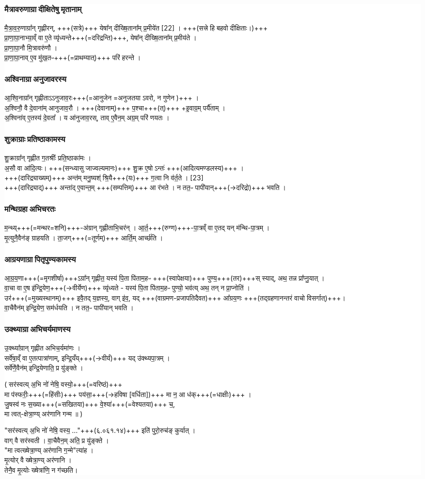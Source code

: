### मैत्रावरुणाग्रा दीक्षितेषु मृतानाम्
मै॒त्रा॒व॒रु॒णाग्रा᳚न् गृह्णीरन्, +++(सत्रे)+++ येषा᳚न् दीख्षि॒ताना᳚म् प्र॒मीये॑त [22] । +++(सत्त्रे हि बहवो दीक्षिताः।)+++  
प्रा॒णा॒पा॒नाभ्या॒व्ँ वा ए॒ते व्यृ॑ध्यन्ते+++(=दरिद्रन्ति)+++, येषा᳚न् दीख्षि॒ताना᳚म् प्र॒मीय॑ते ।  
प्रा॒णा॒पा॒नौ मि॒त्रावरु॑णौ ।  
प्रा॒णा॒पा॒नाव् ए॒व मु॑ख॒तᳶ+++(=प्राथम्यात्)+++ परि॑ हरन्ते ।

### अश्विनाग्रा अनुजावरस्य
आ॒श्वि॒नाग्रा᳚न् गृह्णीताऽऽनुजाव॒रः+++(=आनुजेन =अनुजतया ऽवरो, न गुणेन )+++ ।  
अ॒श्विनौ॒ वै दे॒वाना॑म् आनुजाव॒रौ । +++(देवानाम्)+++ प॒श्चा+++(त्)+++ +इ॒वाग्र॒म्  पर्यै॑ताम् ।  
अ॒श्विना॑व् ए॒तस्य॑ दे॒वता᳚ । य आ॑नुजाव॒रस्, ताव् ए॒वैन॒म् अग्र॒म् परि॑ णयतः ।

### शुक्राग्राः प्रतिष्ठाकामस्य
शु॒क्राग्रा᳚न् गृह्णीत ग॒तश्रीः᳚ प्रति॒ष्ठाका॑मः ।  
अ॒सौ वा आ॑दि॒त्यः। +++(सन्ध्यासु जाज्वल्यमानः)+++ शु॒क्र ए॒षो ऽन्तः॑ +++(आदित्यमण्डलस्य)+++ ।  
+++(दारिद्र्याख्यम्)+++ अन्त॑म् मनु॒ष्यश्॑ श्रि॒यै+++(यः)+++ ग॒त्वा नि व॑र्त॒ते । [23]  
+++(दारिद्र्याद्)+++ अन्ता॑द् ए॒वान्त॒म् +++(सम्पत्तिम्)+++ आ र॑भते । न तत॒ᳶ पापी॑यान्+++(→दरिद्रो)+++ भवति ।  

### मन्थिग्रहा अभिचरतः
म॒न्थ्य्+++(=मन्थर=शनि)+++-अ॑ग्रान् गृह्णीताभि॒चर॑न् । आ॒र्त॒+++(रुग्ण)+++-पा॒त्रव्ँ वा ए॒तद् यन् म॑न्थि-पा॒त्रम् ।  
मृ॒त्युनै॒वैन॑ङ् ग्राहयति । ता॒जग्+++(=तूर्णम्)+++ आर्ति॒म् आर्च्छ॑ति ।  

### आग्रयणाग्रा पितृपुण्यकामस्य
आ॒ग्र॒य॒णा+++(=मृगशीर्षा)+++ऽग्रा᳚न् गृह्णीत॒  यस्य॑ पि॒ता पि॑ताम॒हᳶ +++(स्वापेक्षया)+++ पुण्य॒+++(तर)+++स् स्याद्, अथ॒ तन्न प्रा᳚प्नु॒यात् ।  
वा॒चा वा ए॒ष इ॑न्द्रि॒येण॒+++(→वीर्येण)+++ व्यृ॑ध्यते - यस्य॑ पि॒ता पि॑ताम॒हᳶ पुण्यो॒ भव॑त्य् अथ॒ तन् न प्रा॒प्नोति॑ ।  
उर॑+++(=मुख्यस्थानम्)+++ इवै॒तद् य॒ज्ञस्य॒, वाग् इ॑व॒, यद् +++(वाग्रमण-प्रजापतिदैवत)+++ आ᳚ग्रय॒णः +++(तद्ग्रहणानन्तरं वाचो विसर्गात्)+++।  
वा॒चैवैन॑म् इन्द्रि॒येण॒ सम॑र्धयति । न तत॒ᳶ पापी॑यान् भवति ।  

### उक्थ्याग्रा अभिचर्यमाणस्य
उ॒क्थ्या᳚ग्रान् गृह्णीत अभिच॒र्यमा॑णः ।  
सर्वे॑षा॒व्ँ वा ए॒तत्पात्रा॑णाम्, इन्द्रि॒यँय्+++(→वीर्यं)+++ यद् उ॑क्थ्यपा॒त्रम् ।  
सर्वे॑णै॒वैन॑म् इन्द्रि॒येणाति॒ प्र यु॑ङ्क्ते ।  

(
सर॑स्वत्य् अ॒भि नो॑ नेषि॒ वस्यो॒+++(=वरिष्ठं)+++  
मा प॑स्फरीः॒+++(=हिंसीः)+++ पय॑सा॒+++(→हविषा [वर्धिता])+++ मा न॒ आ ध॑क्+++(=धाक्षीः)+++ ।  
जु॒षस्व॑ नः स॒ख्या+++(=सखितया)+++ वे॒श्या॑+++(=वेश्यतया)+++ च॒,  
मा त्वत्-क्षेत्रा॒ण्य् अर॑णानि गन्म ॥
)

"सर॑स्वत्य् अ॒भि नो॑ नेषि॒ वस्य॒ …"+++(६.०६१.१४)+++ इति॑ पुरो॒रुच॑ङ् कुर्यात् ।  
वाग् वै सर॑स्वती । वा॒चैवैन॒म् अति॒ प्र यु॑ङ्क्ते ।  
"मा त्वत्ख्षेत्रा॒ण्य् अर॑णानि ग॒न्मे"त्या॑ह ।  
मृ॒त्योर् वै ख्षेत्रा॒ण्य् अर॑णानि ।  
तेनै॒व मृ॒त्योः ख्षेत्रा॑णि॒ न ग॑च्छति।  
